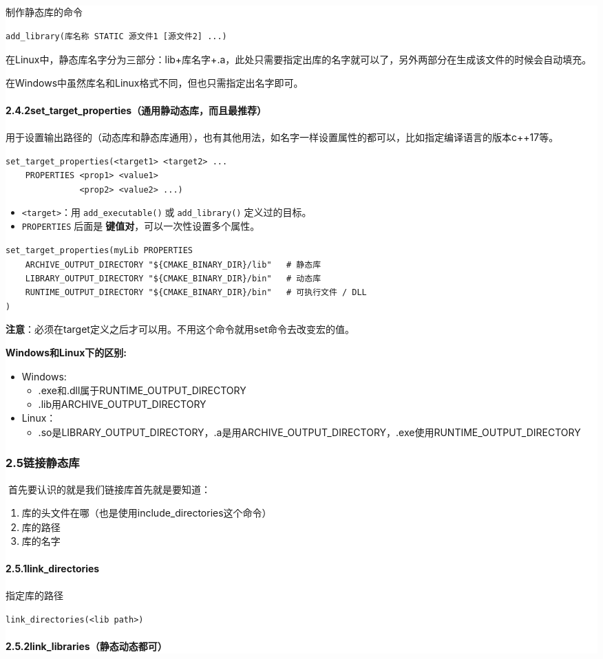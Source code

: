 制作静态库的命令

```
add_library(库名称 STATIC 源文件1 [源文件2] ...) 
```

在Linux中，静态库名字分为三部分：lib+库名字+.a，此处只需要指定出库的名字就可以了，另外两部分在生成该文件的时候会自动填充。

在Windows中虽然库名和Linux格式不同，但也只需指定出名字即可。

#### 2.4.2set_target_properties（通用静动态库，而且最推荐）

用于设置输出路径的（动态库和静态库通用），也有其他用法，如名字一样设置属性的都可以，比如指定编译语言的版本c++17等。

```
set_target_properties(<target1> <target2> ...
    PROPERTIES <prop1> <value1>
               <prop2> <value2> ...)
```

- `<target>`：用 `add_executable()` 或 `add_library()` 定义过的目标。
- `PROPERTIES` 后面是 **键值对**，可以一次性设置多个属性。

```
set_target_properties(myLib PROPERTIES
    ARCHIVE_OUTPUT_DIRECTORY "${CMAKE_BINARY_DIR}/lib"   # 静态库
    LIBRARY_OUTPUT_DIRECTORY "${CMAKE_BINARY_DIR}/bin"   # 动态库
    RUNTIME_OUTPUT_DIRECTORY "${CMAKE_BINARY_DIR}/bin"   # 可执行文件 / DLL
)
```

**注意**：必须在target定义之后才可以用。不用这个命令就用set命令去改变宏的值。

**Windows和Linux下的区别:**

- Windows:
  - .exe和.dll属于RUNTIME_OUTPUT_DIRECTORY
  - .lib用ARCHIVE_OUTPUT_DIRECTORY
- Linux：
  - .so是LIBRARY_OUTPUT_DIRECTORY，.a是用ARCHIVE_OUTPUT_DIRECTORY，.exe使用RUNTIME_OUTPUT_DIRECTORY

### 2.5链接静态库

​	首先要认识的就是我们链接库首先就是要知道：

1. 库的头文件在哪（也是使用include_directories这个命令）
2. 库的路径
3. 库的名字

#### 2.5.1link_directories

指定库的路径

```
link_directories(<lib path>)
```

#### 2.5.2link_libraries（静态动态都可）
